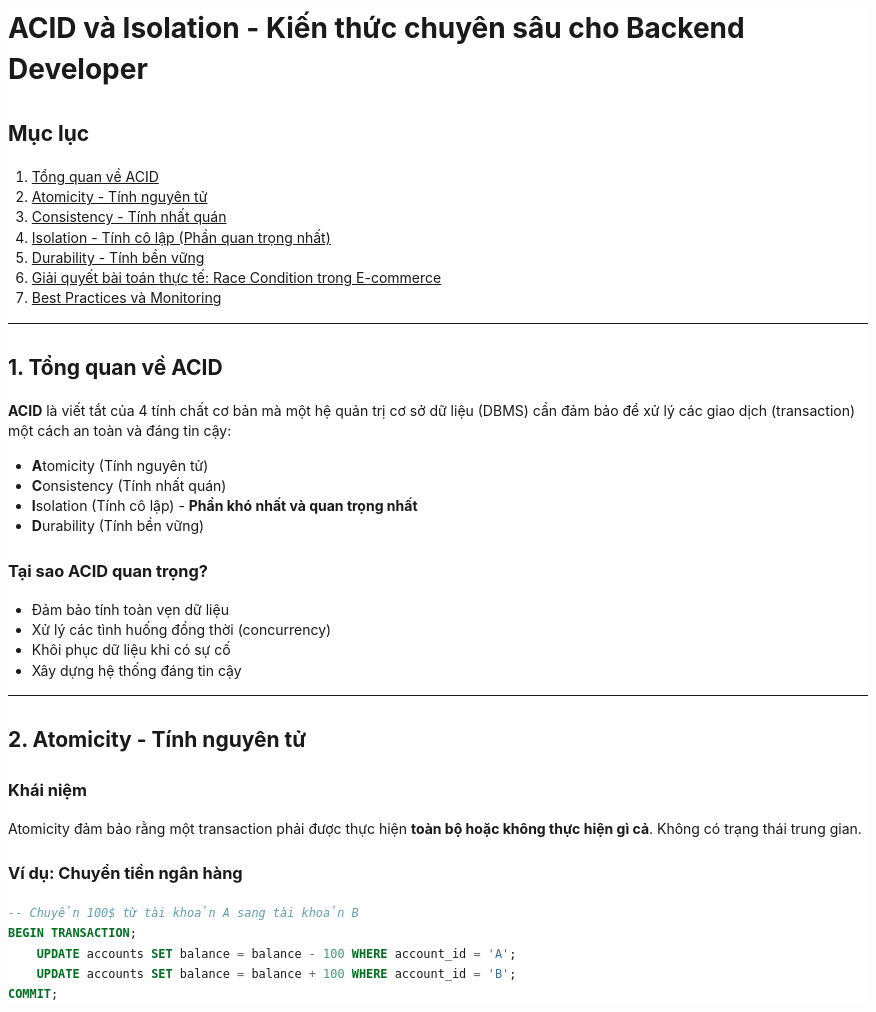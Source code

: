 # ACID và Isolation - Kiến thức chuyên sâu cho Backend Developer

## Mục lục

1. [Tổng quan về ACID](#1-tổng-quan-về-acid)
2. [Atomicity - Tính nguyên tử](#2-atomicity---tính-nguyên-tử)
3. [Consistency - Tính nhất quán](#3-consistency---tính-nhất-quán)
4. [Isolation - Tính cô lập (Phần quan trọng nhất)](#4-isolation---tính-cô-lập)
5. [Durability - Tính bền vững](#5-durability---tính-bền-vững)
6. [Giải quyết bài toán thực tế: Race Condition trong E-commerce](#6-giải-quyết-bài-toán-thực-tế)
7. [Best Practices và Monitoring](#7-best-practices-và-monitoring)

---

## 1. Tổng quan về ACID

**ACID** là viết tắt của 4 tính chất cơ bản mà một hệ quản trị cơ sở dữ liệu (DBMS) cần đảm bảo để xử lý các giao dịch (transaction) một cách an toàn và đáng tin cậy:

- **A**tomicity (Tính nguyên tử)
- **C**onsistency (Tính nhất quán)
- **I**solation (Tính cô lập) - **Phần khó nhất và quan trọng nhất**
- **D**urability (Tính bền vững)

### Tại sao ACID quan trọng?

- Đảm bảo tính toàn vẹn dữ liệu
- Xử lý các tình huống đồng thời (concurrency)
- Khôi phục dữ liệu khi có sự cố
- Xây dựng hệ thống đáng tin cậy

---

## 2. Atomicity - Tính nguyên tử

### Khái niệm

Atomicity đảm bảo rằng một transaction phải được thực hiện **toàn bộ hoặc không thực hiện gì cả**. Không có trạng thái trung gian.

### Ví dụ: Chuyển tiền ngân hàng

```sql
-- Chuyển 100$ từ tài khoản A sang tài khoản B
BEGIN TRANSACTION;
    UPDATE accounts SET balance = balance - 100 WHERE account_id = 'A';
    UPDATE accounts SET balance = balance + 100 WHERE account_id = 'B';
COMMIT;
```
